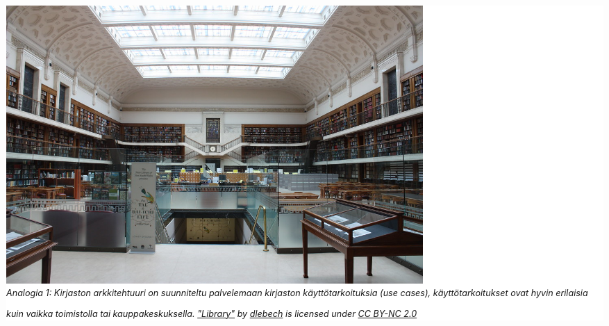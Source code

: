 <p style="font-size: 0.9rem;font-style: italic;"><img height="400px"; src="img/library.jpg" alt="Library"><br/>Analogia 1: Kirjaston arkkitehtuuri on suunniteltu palvelemaan kirjaston käyttötarkoituksia (use cases), käyttötarkoitukset ovat hyvin erilaisia kuin vaikka toimistolla tai kauppakeskuksella. <a href="https://www.flickr.com/photos/31813931@N03/6803716862">"Library"</a><span> by <a href="https://www.flickr.com/photos/31813931@N03">dlebech</a></span> is licensed under <a href="https://creativecommons.org/licenses/by-nc/2.0/?ref=ccsearch&atype=html" style="margin-right: 5px;">CC BY-NC 2.0</a><a href="https://creativecommons.org/licenses/by-nc/2.0/?ref=ccsearch&atype=html" target="_blank" rel="noopener noreferrer" style="display: inline-block;white-space: none;margin-top: 2px;margin-left: 3px;height: 22px !important;"></a></p>
